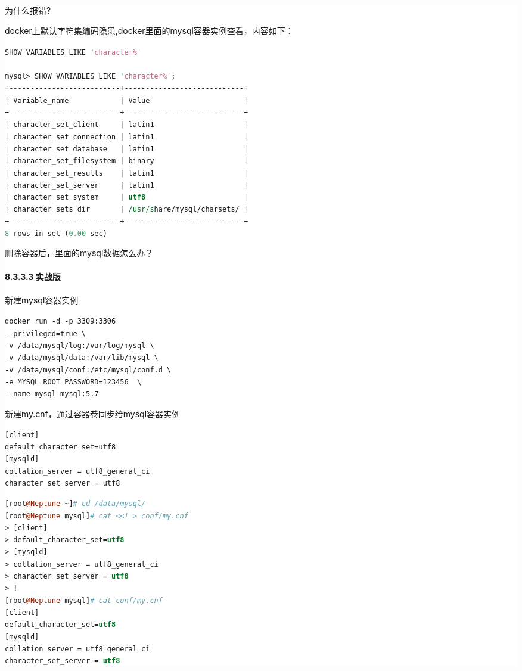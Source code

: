 为什么报错?

docker上默认字符集编码隐患,docker里面的mysql容器实例查看，内容如下：

```perl
SHOW VARIABLES LIKE 'character%'

mysql> SHOW VARIABLES LIKE 'character%';
+--------------------------+----------------------------+
| Variable_name            | Value                      |
+--------------------------+----------------------------+
| character_set_client     | latin1                     |
| character_set_connection | latin1                     |
| character_set_database   | latin1                     |
| character_set_filesystem | binary                     |
| character_set_results    | latin1                     |
| character_set_server     | latin1                     |
| character_set_system     | utf8                       |
| character_sets_dir       | /usr/share/mysql/charsets/ |
+--------------------------+----------------------------+
8 rows in set (0.00 sec)
```

删除容器后，里面的mysql数据怎么办？

#### 8.3.3.3 实战版

新建mysql容器实例

```shell
docker run -d -p 3309:3306
--privileged=true \
-v /data/mysql/log:/var/log/mysql \
-v /data/mysql/data:/var/lib/mysql \
-v /data/mysql/conf:/etc/mysql/conf.d \
-e MYSQL_ROOT_PASSWORD=123456  \
--name mysql mysql:5.7
```

新建my.cnf，通过容器卷同步给mysql容器实例

```shell
[client]
default_character_set=utf8
[mysqld]
collation_server = utf8_general_ci
character_set_server = utf8
```

```perl
[root@Neptune ~]# cd /data/mysql/
[root@Neptune mysql]# cat <<! > conf/my.cnf
> [client]
> default_character_set=utf8
> [mysqld]
> collation_server = utf8_general_ci
> character_set_server = utf8
> !
[root@Neptune mysql]# cat conf/my.cnf
[client]
default_character_set=utf8
[mysqld]
collation_server = utf8_general_ci
character_set_server = utf8
```
